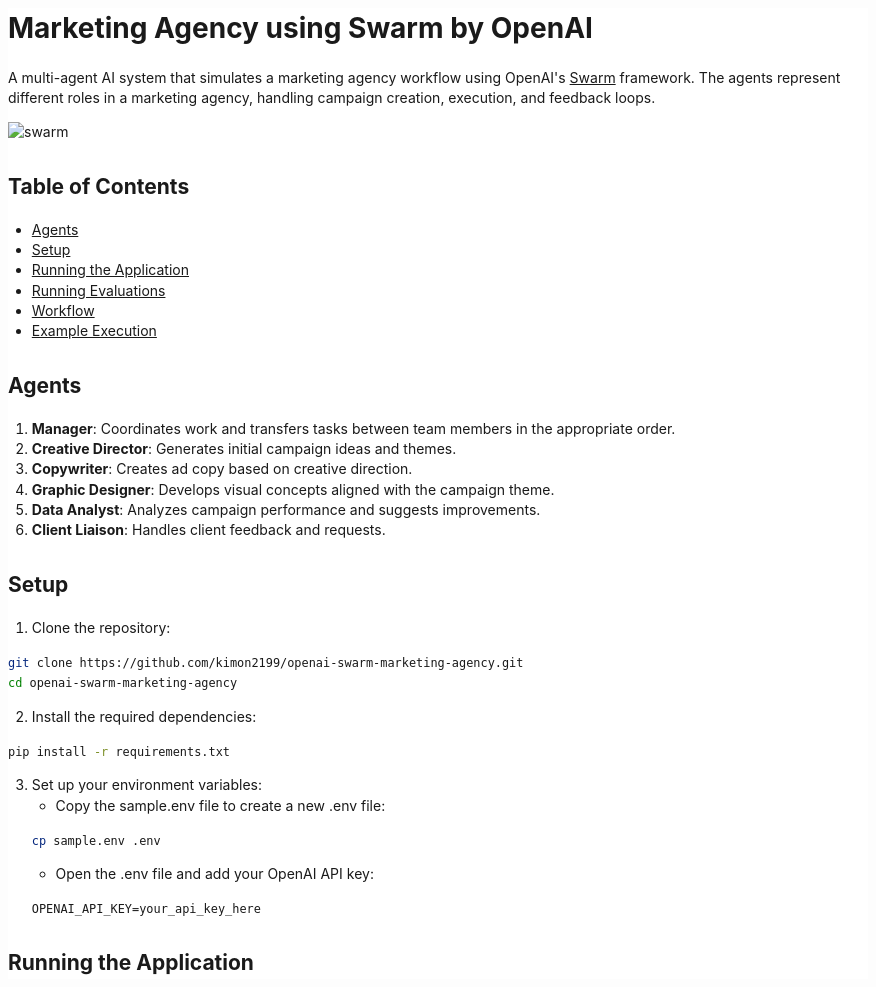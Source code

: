 # Marketing Agency using Swarm by OpenAI

A multi-agent AI system that simulates a marketing agency workflow using OpenAI's [Swarm](https://github.com/openai/swarm) framework. The agents represent different roles in a marketing agency, handling campaign creation, execution, and feedback loops.

![swarm](https://github.com/user-attachments/assets/8b1873c4-52c2-4049-8593-8d30365e9411)

## Table of Contents

- [Agents](#agents)
- [Setup](#setup)
- [Running the Application](#running-the-application)
- [Running Evaluations](#running-evaluations)
- [Workflow](#workflow)
- [Example Execution](#example-execution)

## Agents

1.  **Manager**: Coordinates work and transfers tasks between team members in the appropriate order.
2.  **Creative Director**: Generates initial campaign ideas and themes.
3.  **Copywriter**: Creates ad copy based on creative direction.
4.  **Graphic Designer**: Develops visual concepts aligned with the campaign theme.
5.  **Data Analyst**: Analyzes campaign performance and suggests improvements.
6.  **Client Liaison**: Handles client feedback and requests.

## Setup

1. Clone the repository:

```bash
git clone https://github.com/kimon2199/openai-swarm-marketing-agency.git
cd openai-swarm-marketing-agency
```

2. Install the required dependencies:

```bash
pip install -r requirements.txt
```

3. Set up your environment variables:
   - Copy the sample.env file to create a new .env file:
   ```bash
   cp sample.env .env
   ```
   - Open the .env file and add your OpenAI API key:
   ```
   OPENAI_API_KEY=your_api_key_here
   ```

## Running the Application
